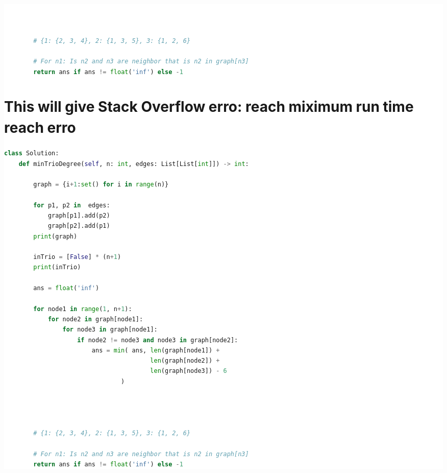 ```python
        


        # {1: {2, 3, 4}, 2: {1, 3, 5}, 3: {1, 2, 6}

        # For n1: Is n2 and n3 are neighbor that is n2 in graph[n3]
        return ans if ans != float('inf') else -1
```



# This will give Stack Overflow erro: reach miximum run time reach erro
```python
class Solution:
    def minTrioDegree(self, n: int, edges: List[List[int]]) -> int:

        graph = {i+1:set() for i in range(n)}

        for p1, p2 in  edges:
            graph[p1].add(p2)
            graph[p2].add(p1)
        print(graph)

        inTrio = [False] * (n+1)
        print(inTrio)

        ans = float('inf')

        for node1 in range(1, n+1):
            for node2 in graph[node1]:
                for node3 in graph[node1]:
                    if node2 != node3 and node3 in graph[node2]:
                        ans = min( ans, len(graph[node1]) + 
                                        len(graph[node2]) +
                                        len(graph[node3]) - 6
                                )
                            
        


        # {1: {2, 3, 4}, 2: {1, 3, 5}, 3: {1, 2, 6}

        # For n1: Is n2 and n3 are neighbor that is n2 in graph[n3]
        return ans if ans != float('inf') else -1
```
